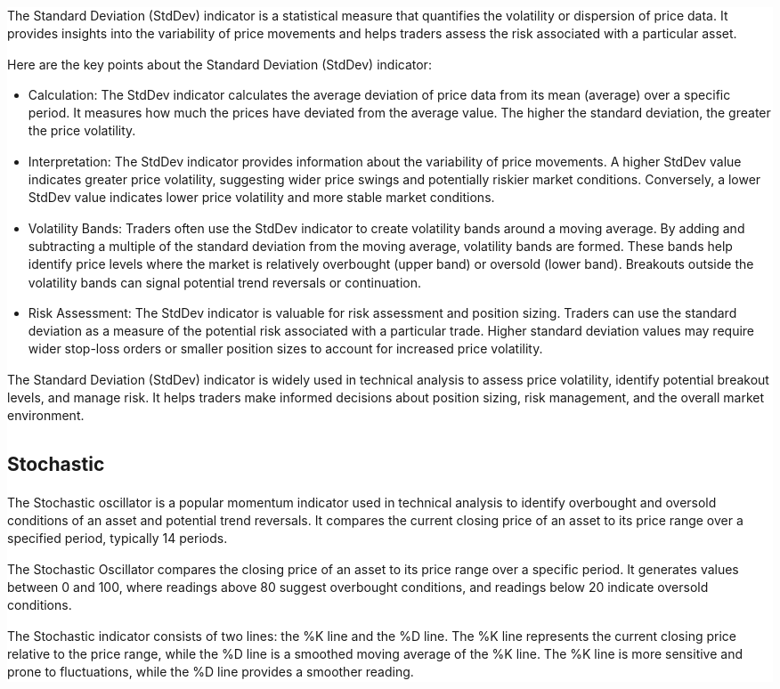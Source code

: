 The Standard Deviation (StdDev) indicator is a statistical measure that
quantifies the volatility or dispersion of price data. It provides insights
into the variability of price movements and helps traders assess the risk
associated with a particular asset.

Here are the key points about the Standard Deviation (StdDev) indicator:

- Calculation: The StdDev indicator calculates the average deviation of price
  data from its mean (average) over a specific period. It measures how much the
  prices have deviated from the average value. The higher the standard deviation,
  the greater the price volatility.

- Interpretation: The StdDev indicator provides information about the
  variability of price movements. A higher StdDev value indicates greater
  price volatility, suggesting wider price swings and potentially riskier
  market conditions. Conversely, a lower StdDev value indicates lower
  price volatility and more stable market conditions.

- Volatility Bands: Traders often use the StdDev indicator to create
  volatility bands around a moving average. By adding and subtracting a
  multiple of the standard deviation from the moving average, volatility
  bands are formed. These bands help identify price levels where the
  market is relatively overbought (upper band) or oversold (lower band).
  Breakouts outside the volatility bands can signal potential trend
  reversals or continuation.

- Risk Assessment: The StdDev indicator is valuable for risk assessment
  and position sizing. Traders can use the standard deviation as a measure
  of the potential risk associated with a particular trade. Higher
  standard deviation values may require wider stop-loss orders or smaller
  position sizes to account for increased price volatility.

The Standard Deviation (StdDev) indicator is widely used in technical
analysis to assess price volatility, identify potential breakout levels,
and manage risk. It helps traders make informed decisions about position
sizing, risk management, and the overall market environment.

## Stochastic

The Stochastic oscillator is a popular momentum indicator used in technical
analysis to identify overbought and oversold conditions of an asset and
potential trend reversals. It compares the current closing price of an asset to
its price range over a specified period, typically 14 periods.

The Stochastic Oscillator compares the closing price of an asset to its price
range over a specific period.  It generates values between 0 and 100, where
readings above 80 suggest overbought conditions, and readings below 20 indicate
oversold conditions.

The Stochastic indicator consists of two lines: the %K line and the %D line.
The %K line represents the current closing price relative to the price range,
while the %D line is a smoothed moving average of the %K line. The %K line
is more sensitive and prone to fluctuations, while the %D line provides a
smoother reading.
